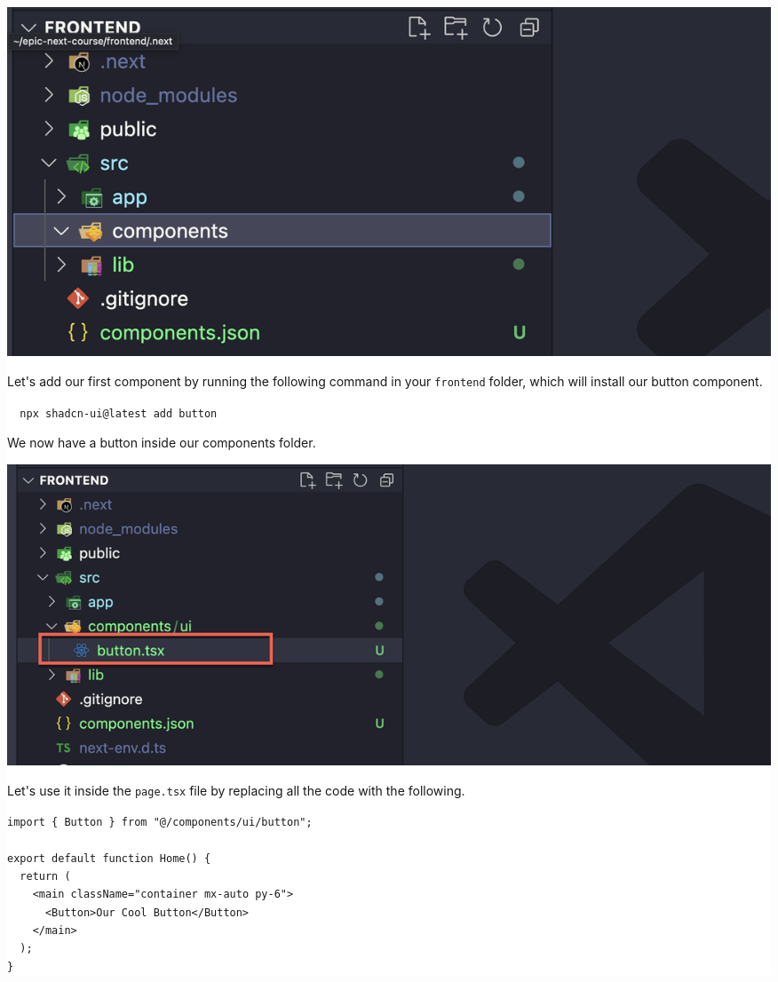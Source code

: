 ![empty-components-folder](./images/empty-component-folder.png)

Let's add our first component by running the following command in your `frontend` folder, which will install our button component.

```bash
  npx shadcn-ui@latest add button
```

We now have a button inside our components folder.

![we-have-a-button](./images/we-have-a-button.png)

Let's use it inside the `page.tsx` file by replacing all the code with the following.

```tsx
import { Button } from "@/components/ui/button";

export default function Home() {
  return (
    <main className="container mx-auto py-6">
      <Button>Our Cool Button</Button>
    </main>
  );
}
```
